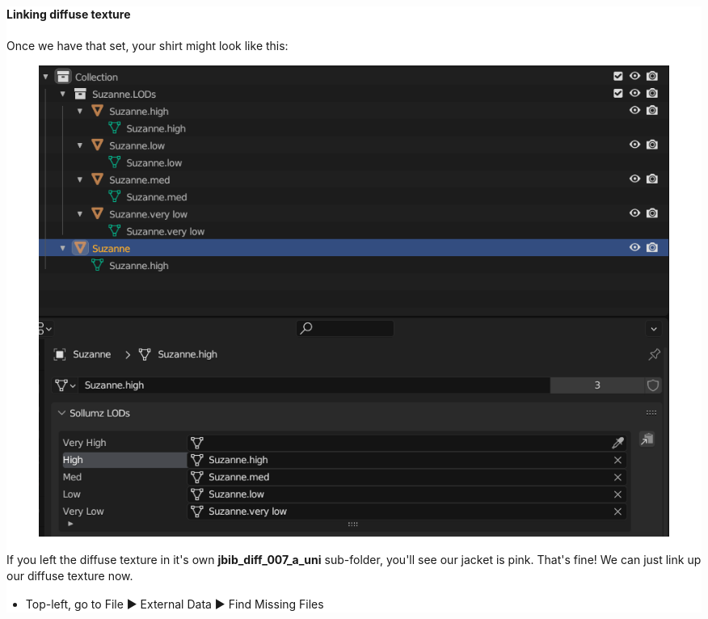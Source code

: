 #### Linking diffuse texture

Once we have that set, your shirt might look like this:

<figure><img src="../.gitbook/assets/image (75).png" alt=""><figcaption></figcaption></figure>

If you left the diffuse texture in it's own **jbib\_diff\_007\_a\_uni** sub-folder, you'll see our jacket is pink. That's fine! We can just link up our diffuse texture now.



* Top-left, go to File ► External Data ► Find Missing Files

